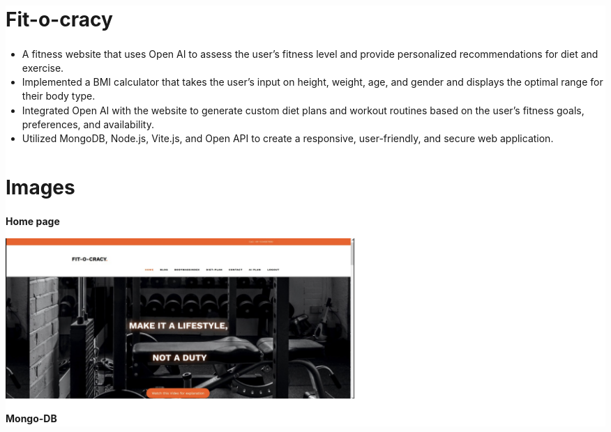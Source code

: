 # Fit-o-cracy

- A fitness website that uses Open AI to assess the user’s fitness level and provide personalized 
recommendations for diet and exercise.
- Implemented a BMI calculator that takes the user’s input on height, weight, age, and gender and displays the 
optimal range for their body type.
- Integrated Open AI with the website to generate custom diet plans and workout routines based on the user’s 
fitness goals, preferences, and availability.
- Utilized MongoDB, Node.js, Vite.js, and Open API to create a responsive, user-friendly, and secure web 
application.


# Images

**Home page**

<img src="https://raw.githubusercontent.com/chandrika1645/Fit-o-crazy/main/assets/screenshots/home-page.png" width="500">

**Mongo-DB**

